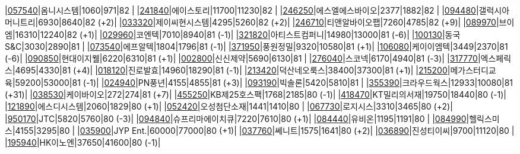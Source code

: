 |[057540](https://finance.daum.net/quotes/A057540)|옴니시스템|1060|971|82 |
|[241840](https://finance.daum.net/quotes/A241840)|에이스토리|11700|11230|82 |
|[246250](https://finance.daum.net/quotes/A246250)|에스엘에스바이오|2377|1882|82 |
|[094480](https://finance.daum.net/quotes/A094480)|갤럭시아머니트리|6930|8640|82 (+2)|
|[033320](https://finance.daum.net/quotes/A033320)|제이씨현시스템|4295|5260|82 (+2)|
|[246710](https://finance.daum.net/quotes/A246710)|티앤알바이오팹|7260|4785|82 (+9)|
|[089970](https://finance.daum.net/quotes/A089970)|브이엠|16310|12240|82 (+1)|
|[029960](https://finance.daum.net/quotes/A029960)|코엔텍|7010|8940|81 (-1)|
|[321820](https://finance.daum.net/quotes/A321820)|아티스트컴퍼니|14980|13000|81 (-6)|
|[100130](https://finance.daum.net/quotes/A100130)|동국S&C|3030|2890|81 |
|[073540](https://finance.daum.net/quotes/A073540)|에프알텍|1804|1796|81 (-1)|
|[371950](https://finance.daum.net/quotes/A371950)|풍원정밀|9320|10580|81 (+1)|
|[106080](https://finance.daum.net/quotes/A106080)|케이이엠텍|3449|2370|81 (-6)|
|[090850](https://finance.daum.net/quotes/A090850)|현대이지웰|6220|6310|81 (+1)|
|[002800](https://finance.daum.net/quotes/A002800)|신신제약|5690|6130|81 |
|[276040](https://finance.daum.net/quotes/A276040)|스코넥|6170|4940|81 (-3)|
|[317770](https://finance.daum.net/quotes/A317770)|엑스페릭스|4695|4330|81 (+4)|
|[018120](https://finance.daum.net/quotes/A018120)|진로발효|14960|18290|81 (-1)|
|[213420](https://finance.daum.net/quotes/A213420)|덕산네오룩스|38400|37300|81 (+1)|
|[215200](https://finance.daum.net/quotes/A215200)|메가스터디교육|59200|53000|81 (-1)|
|[024940](https://finance.daum.net/quotes/A024940)|PN풍년|4155|4855|81 (+3)|
|[093190](https://finance.daum.net/quotes/A093190)|빅솔론|5420|5810|81 |
|[355390](https://finance.daum.net/quotes/A355390)|크라우드웍스|12933|10080|81 (+31)|
|[038530](https://finance.daum.net/quotes/A038530)|케이바이오|272|274|81 (+7)|
|[455250](https://finance.daum.net/quotes/A455250)|KB제25호스팩|1768|2185|80 (-1)|
|[418470](https://finance.daum.net/quotes/A418470)|KT밀리의서재|19750|18440|80 (-1)|
|[121890](https://finance.daum.net/quotes/A121890)|에스디시스템|2060|1829|80 (+1)|
|[052420](https://finance.daum.net/quotes/A052420)|오성첨단소재|1441|1410|80 |
|[067730](https://finance.daum.net/quotes/A067730)|로지시스|3310|3465|80 (+2)|
|[950170](https://finance.daum.net/quotes/A950170)|JTC|5820|5760|80 (-3)|
|[094840](https://finance.daum.net/quotes/A094840)|슈프리마에이치큐|7220|7610|80 (+1)|
|[084440](https://finance.daum.net/quotes/A084440)|유비온|1195|1191|80 |
|[084990](https://finance.daum.net/quotes/A084990)|헬릭스미스|4155|3295|80 |
|[035900](https://finance.daum.net/quotes/A035900)|JYP Ent.|60000|77000|80 (+1)|
|[037760](https://finance.daum.net/quotes/A037760)|쎄니트|1575|1641|80 (+2)|
|[036890](https://finance.daum.net/quotes/A036890)|진성티이씨|9700|11120|80 |
|[195940](https://finance.daum.net/quotes/A195940)|HK이노엔|37650|41600|80 (-1)|